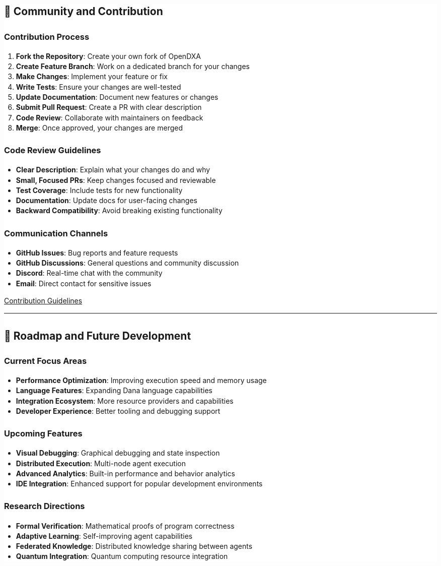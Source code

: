 ## 🤝 Community and Contribution

### Contribution Process
1. **Fork the Repository**: Create your own fork of OpenDXA
2. **Create Feature Branch**: Work on a dedicated branch for your changes
3. **Make Changes**: Implement your feature or fix
4. **Write Tests**: Ensure your changes are well-tested
5. **Update Documentation**: Document new features or changes
6. **Submit Pull Request**: Create a PR with clear description
7. **Code Review**: Collaborate with maintainers on feedback
8. **Merge**: Once approved, your changes are merged

### Code Review Guidelines
- **Clear Description**: Explain what your changes do and why
- **Small, Focused PRs**: Keep changes focused and reviewable
- **Test Coverage**: Include tests for new functionality
- **Documentation**: Update docs for user-facing changes
- **Backward Compatibility**: Avoid breaking existing functionality

### Communication Channels
- **GitHub Issues**: Bug reports and feature requests
- **GitHub Discussions**: General questions and community discussion
- **Discord**: Real-time chat with the community
- **Email**: Direct contact for sensitive issues

[Contribution Guidelines](development/contribution-guide.md)

---

## 🎯 Roadmap and Future Development

### Current Focus Areas
- **Performance Optimization**: Improving execution speed and memory usage
- **Language Features**: Expanding Dana language capabilities
- **Integration Ecosystem**: More resource providers and capabilities
- **Developer Experience**: Better tooling and debugging support

### Upcoming Features
- **Visual Debugging**: Graphical debugging and state inspection
- **Distributed Execution**: Multi-node agent execution
- **Advanced Analytics**: Built-in performance and behavior analytics
- **IDE Integration**: Enhanced support for popular development environments

### Research Directions
- **Formal Verification**: Mathematical proofs of program correctness
- **Adaptive Learning**: Self-improving agent capabilities
- **Federated Knowledge**: Distributed knowledge sharing between agents
- **Quantum Integration**: Quantum computing resource integration
